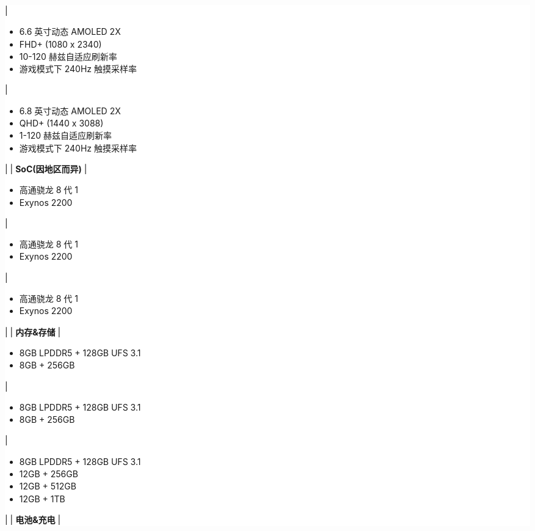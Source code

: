  | 

*   6.6 英寸动态 AMOLED 2X
*   FHD+ (1080 x 2340)
*   10-120 赫兹自适应刷新率
*   游戏模式下 240Hz 触摸采样率

 | 

*   6.8 英寸动态 AMOLED 2X
*   QHD+ (1440 x 3088)
*   1-120 赫兹自适应刷新率
*   游戏模式下 240Hz 触摸采样率

 |
| **SoC(因地区而异)** | 

*   高通骁龙 8 代 1
*   Exynos 2200

 | 

*   高通骁龙 8 代 1
*   Exynos 2200

 | 

*   高通骁龙 8 代 1
*   Exynos 2200

 |
| **内存&存储** | 

*   8GB LPDDR5 + 128GB UFS 3.1
*   8GB + 256GB

 | 

*   8GB LPDDR5 + 128GB UFS 3.1
*   8GB + 256GB

 | 

*   8GB LPDDR5 + 128GB UFS 3.1
*   12GB + 256GB
*   12GB + 512GB
*   12GB + 1TB

 |
| **电池&充电** | 
